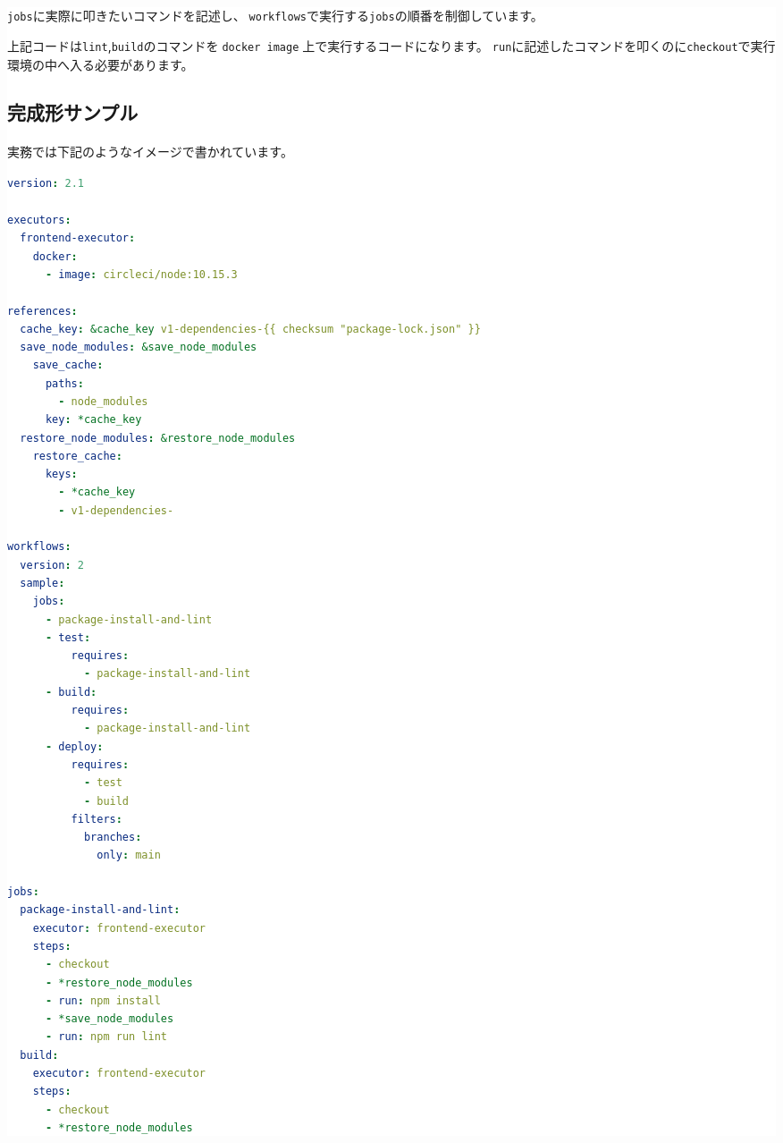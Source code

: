 `jobs`に実際に叩きたいコマンドを記述し、
`workflows`で実行する`jobs`の順番を制御しています。

上記コードは`lint`,`build`のコマンドを `docker image` 上で実行するコードになります。
`run`に記述したコマンドを叩くのに`checkout`で実行環境の中へ入る必要があります。

## 完成形サンプル

実務では下記のようなイメージで書かれています。

```yml:config.yml
version: 2.1

executors:
  frontend-executor:
    docker:
      - image: circleci/node:10.15.3

references:
  cache_key: &cache_key v1-dependencies-{{ checksum "package-lock.json" }}
  save_node_modules: &save_node_modules
    save_cache:
      paths:
        - node_modules
      key: *cache_key
  restore_node_modules: &restore_node_modules
    restore_cache:
      keys:
        - *cache_key
        - v1-dependencies-

workflows:
  version: 2
  sample:
    jobs:
      - package-install-and-lint
      - test:
          requires:
            - package-install-and-lint
      - build:
          requires:
            - package-install-and-lint
      - deploy:
          requires:
            - test
            - build
          filters:
            branches:
              only: main

jobs:
  package-install-and-lint:
    executor: frontend-executor
    steps:
      - checkout
      - *restore_node_modules
      - run: npm install
      - *save_node_modules
      - run: npm run lint
  build:
    executor: frontend-executor
    steps:
      - checkout
      - *restore_node_modules
```